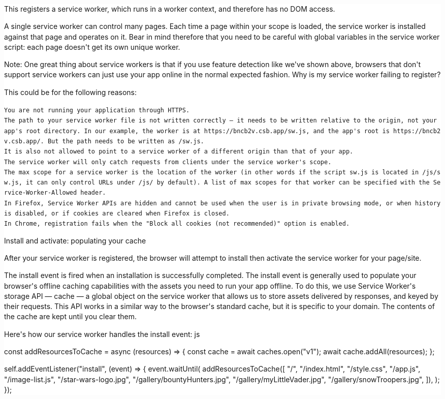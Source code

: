 This registers a service worker, which runs in a worker context, and therefore has no DOM access.

A single service worker can control many pages. Each time a page within your scope is loaded, the service worker is installed against that page and operates on it. Bear in mind therefore that you need to be careful with global variables in the service worker script: each page doesn't get its own unique worker.

Note: One great thing about service workers is that if you use feature detection like we've shown above, browsers that don't support service workers can just use your app online in the normal expected fashion.
Why is my service worker failing to register?

This could be for the following reasons:

    You are not running your application through HTTPS.
    The path to your service worker file is not written correctly — it needs to be written relative to the origin, not your app's root directory. In our example, the worker is at https://bncb2v.csb.app/sw.js, and the app's root is https://bncb2v.csb.app/. But the path needs to be written as /sw.js.
    It is also not allowed to point to a service worker of a different origin than that of your app.
    The service worker will only catch requests from clients under the service worker's scope.
    The max scope for a service worker is the location of the worker (in other words if the script sw.js is located in /js/sw.js, it can only control URLs under /js/ by default). A list of max scopes for that worker can be specified with the Service-Worker-Allowed header.
    In Firefox, Service Worker APIs are hidden and cannot be used when the user is in private browsing mode, or when history is disabled, or if cookies are cleared when Firefox is closed.
    In Chrome, registration fails when the "Block all cookies (not recommended)" option is enabled.

Install and activate: populating your cache

After your service worker is registered, the browser will attempt to install then activate the service worker for your page/site.

The install event is fired when an installation is successfully completed. The install event is generally used to populate your browser's offline caching capabilities with the assets you need to run your app offline. To do this, we use Service Worker's storage API — cache — a global object on the service worker that allows us to store assets delivered by responses, and keyed by their requests. This API works in a similar way to the browser's standard cache, but it is specific to your domain. The contents of the cache are kept until you clear them.

Here's how our service worker handles the install event:
js

const addResourcesToCache = async (resources) => {
  const cache = await caches.open("v1");
  await cache.addAll(resources);
};

self.addEventListener("install", (event) => {
  event.waitUntil(
    addResourcesToCache([
      "/",
      "/index.html",
      "/style.css",
      "/app.js",
      "/image-list.js",
      "/star-wars-logo.jpg",
      "/gallery/bountyHunters.jpg",
      "/gallery/myLittleVader.jpg",
      "/gallery/snowTroopers.jpg",
    ]),
  );
});
